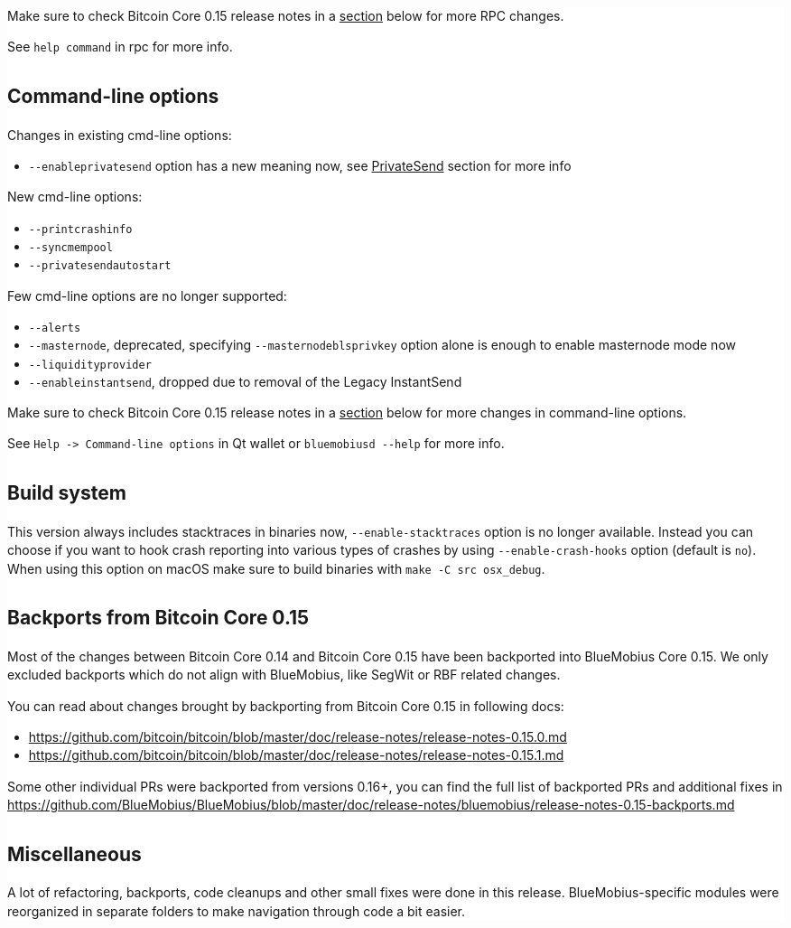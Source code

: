 Make sure to check Bitcoin Core 0.15 release notes in a [section](#backports-from-bitcoin-core-015) below
for more RPC changes.

See `help command` in rpc for more info.

Command-line options
--------------------
Changes in existing cmd-line options:
- `--enableprivatesend` option has a new meaning now, see [PrivateSend](#privatesend) section for more info

New cmd-line options:
- `--printcrashinfo`
- `--syncmempool`
- `--privatesendautostart`

Few cmd-line options are no longer supported:
- `--alerts`
- `--masternode`, deprecated, specifying `--masternodeblsprivkey` option alone is enough to enable masternode mode now
- `--liquidityprovider`
- `--enableinstantsend`, dropped due to removal of the Legacy InstantSend

Make sure to check Bitcoin Core 0.15 release notes in a [section](#backports-from-bitcoin-core-015) below
for more changes in command-line options.

See `Help -> Command-line options` in Qt wallet or `bluemobiusd --help` for more info.

Build system
------------
This version always includes stacktraces in binaries now, `--enable-stacktraces` option is no longer available.
Instead you can choose if you want to hook crash reporting into various types of crashes by using `--enable-crash-hooks`
option (default is `no`). When using this option on macOS make sure to build binaries with `make -C src osx_debug`.

Backports from Bitcoin Core 0.15
--------------------------------

Most of the changes between Bitcoin Core 0.14 and Bitcoin Core 0.15 have been backported into BlueMobius Core 0.15.
We only excluded backports which do not align with BlueMobius, like SegWit or RBF related changes.

You can read about changes brought by backporting from Bitcoin Core 0.15 in following docs:
- https://github.com/bitcoin/bitcoin/blob/master/doc/release-notes/release-notes-0.15.0.md
- https://github.com/bitcoin/bitcoin/blob/master/doc/release-notes/release-notes-0.15.1.md

Some other individual PRs were backported from versions 0.16+, you can find the full list of backported PRs
and additional fixes in https://github.com/BlueMobius/BlueMobius/blob/master/doc/release-notes/bluemobius/release-notes-0.15-backports.md

Miscellaneous
-------------
A lot of refactoring, backports, code cleanups and other small fixes were done in this release. BlueMobius-specific
modules were reorganized in separate folders to make navigation through code a bit easier.
